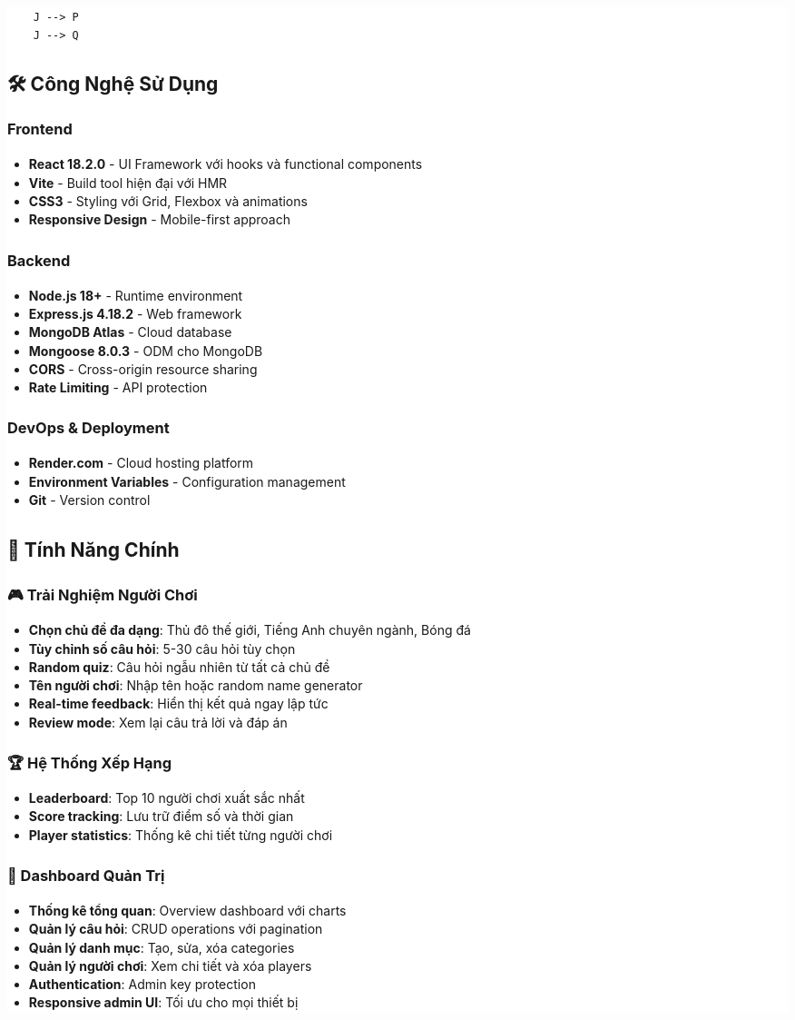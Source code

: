 ```mermaid
    J --> P
    J --> Q
```

## 🛠️ Công Nghệ Sử Dụng

### Frontend
- **React 18.2.0** - UI Framework với hooks và functional components
- **Vite** - Build tool hiện đại với HMR
- **CSS3** - Styling với Grid, Flexbox và animations
- **Responsive Design** - Mobile-first approach

### Backend
- **Node.js 18+** - Runtime environment
- **Express.js 4.18.2** - Web framework
- **MongoDB Atlas** - Cloud database
- **Mongoose 8.0.3** - ODM cho MongoDB
- **CORS** - Cross-origin resource sharing
- **Rate Limiting** - API protection

### DevOps & Deployment
- **Render.com** - Cloud hosting platform
- **Environment Variables** - Configuration management
- **Git** - Version control

## 🚀 Tính Năng Chính

### 🎮 Trải Nghiệm Người Chơi
- **Chọn chủ đề đa dạng**: Thủ đô thế giới, Tiếng Anh chuyên ngành, Bóng đá
- **Tùy chỉnh số câu hỏi**: 5-30 câu hỏi tùy chọn
- **Random quiz**: Câu hỏi ngẫu nhiên từ tất cả chủ đề
- **Tên người chơi**: Nhập tên hoặc random name generator
- **Real-time feedback**: Hiển thị kết quả ngay lập tức
- **Review mode**: Xem lại câu trả lời và đáp án

### 🏆 Hệ Thống Xếp Hạng
- **Leaderboard**: Top 10 người chơi xuất sắc nhất
- **Score tracking**: Lưu trữ điểm số và thời gian
- **Player statistics**: Thống kê chi tiết từng người chơi

### 🔧 Dashboard Quản Trị
- **Thống kê tổng quan**: Overview dashboard với charts
- **Quản lý câu hỏi**: CRUD operations với pagination
- **Quản lý danh mục**: Tạo, sửa, xóa categories
- **Quản lý người chơi**: Xem chi tiết và xóa players
- **Authentication**: Admin key protection
- **Responsive admin UI**: Tối ưu cho mọi thiết bị
